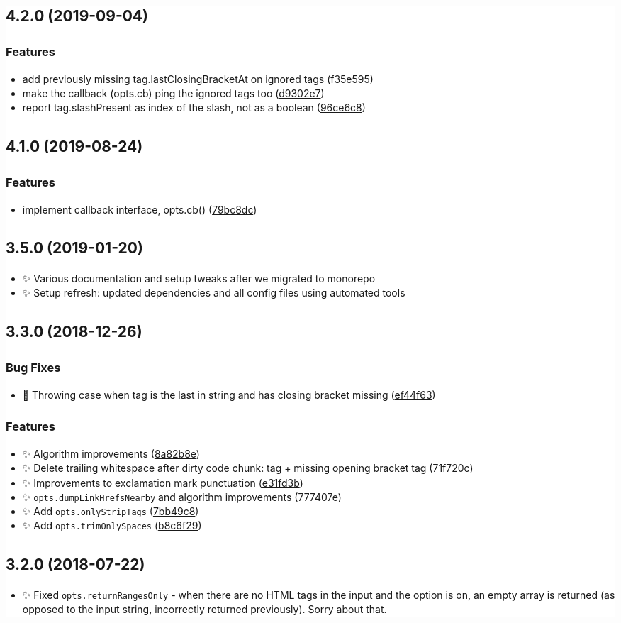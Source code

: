 ## 4.2.0 (2019-09-04)

### Features

- add previously missing tag.lastClosingBracketAt on ignored tags ([f35e595](https://gitlab.com/codsen/codsen/commit/f35e595))
- make the callback (opts.cb) ping the ignored tags too ([d9302e7](https://gitlab.com/codsen/codsen/commit/d9302e7))
- report tag.slashPresent as index of the slash, not as a boolean ([96ce6c8](https://gitlab.com/codsen/codsen/commit/96ce6c8))

## 4.1.0 (2019-08-24)

### Features

- implement callback interface, opts.cb() ([79bc8dc](https://gitlab.com/codsen/codsen/commit/79bc8dc))

## 3.5.0 (2019-01-20)

- ✨ Various documentation and setup tweaks after we migrated to monorepo
- ✨ Setup refresh: updated dependencies and all config files using automated tools

## 3.3.0 (2018-12-26)

### Bug Fixes

- 🐛 Throwing case when tag is the last in string and has closing bracket missing ([ef44f63](https://gitlab.com/codsen/codsen/tree/master/packages/string-strip-html/commits/ef44f63))

### Features

- ✨ Algorithm improvements ([8a82b8e](https://gitlab.com/codsen/codsen/tree/master/packages/string-strip-html/commits/8a82b8e))
- ✨ Delete trailing whitespace after dirty code chunk: tag + missing opening bracket tag ([71f720c](https://gitlab.com/codsen/codsen/tree/master/packages/string-strip-html/commits/71f720c))
- ✨ Improvements to exclamation mark punctuation ([e31fd3b](https://gitlab.com/codsen/codsen/tree/master/packages/string-strip-html/commits/e31fd3b))
- ✨ `opts.dumpLinkHrefsNearby` and algorithm improvements ([777407e](https://gitlab.com/codsen/codsen/tree/master/packages/string-strip-html/commits/777407e))
- ✨ Add `opts.onlyStripTags` ([7bb49c8](https://gitlab.com/codsen/codsen/tree/master/packages/string-strip-html/commits/7bb49c8))
- ✨ Add `opts.trimOnlySpaces` ([b8c6f29](https://gitlab.com/codsen/codsen/tree/master/packages/string-strip-html/commits/b8c6f29))

## 3.2.0 (2018-07-22)

- ✨ Fixed `opts.returnRangesOnly` - when there are no HTML tags in the input and the option is on, an empty array is returned (as opposed to the input string, incorrectly returned previously). Sorry about that.
